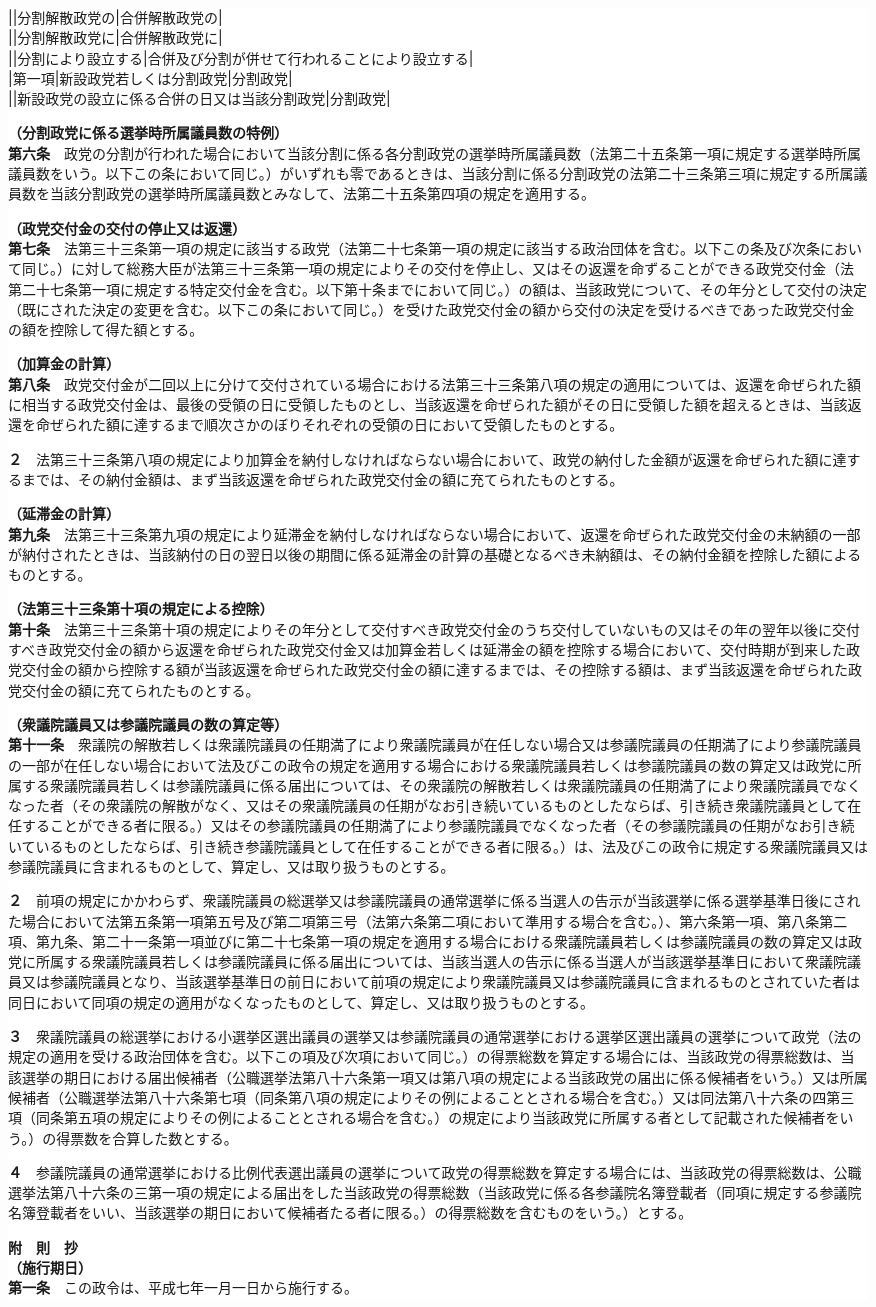 ||分割解散政党の|合併解散政党の|  
||分割解散政党に|合併解散政党に|  
||分割により設立する|合併及び分割が併せて行われることにより設立する|  
|第一項|新設政党若しくは分割政党|分割政党|  
||新設政党の設立に係る合併の日又は当該分割政党|分割政党|  
  
  
**（分割政党に係る選挙時所属議員数の特例）**  
**第六条**　政党の分割が行われた場合において当該分割に係る各分割政党の選挙時所属議員数（法第二十五条第一項に規定する選挙時所属議員数をいう。以下この条において同じ。）がいずれも零であるときは、当該分割に係る分割政党の法第二十三条第三項に規定する所属議員数を当該分割政党の選挙時所属議員数とみなして、法第二十五条第四項の規定を適用する。  
  
**（政党交付金の交付の停止又は返還）**  
**第七条**　法第三十三条第一項の規定に該当する政党（法第二十七条第一項の規定に該当する政治団体を含む。以下この条及び次条において同じ。）に対して総務大臣が法第三十三条第一項の規定によりその交付を停止し、又はその返還を命ずることができる政党交付金（法第二十七条第一項に規定する特定交付金を含む。以下第十条までにおいて同じ。）の額は、当該政党について、その年分として交付の決定（既にされた決定の変更を含む。以下この条において同じ。）を受けた政党交付金の額から交付の決定を受けるべきであった政党交付金の額を控除して得た額とする。  
  
**（加算金の計算）**  
**第八条**　政党交付金が二回以上に分けて交付されている場合における法第三十三条第八項の規定の適用については、返還を命ぜられた額に相当する政党交付金は、最後の受領の日に受領したものとし、当該返還を命ぜられた額がその日に受領した額を超えるときは、当該返還を命ぜられた額に達するまで順次さかのぼりそれぞれの受領の日において受領したものとする。  
  
**２**　法第三十三条第八項の規定により加算金を納付しなければならない場合において、政党の納付した金額が返還を命ぜられた額に達するまでは、その納付金額は、まず当該返還を命ぜられた政党交付金の額に充てられたものとする。  
  
**（延滞金の計算）**  
**第九条**　法第三十三条第九項の規定により延滞金を納付しなければならない場合において、返還を命ぜられた政党交付金の未納額の一部が納付されたときは、当該納付の日の翌日以後の期間に係る延滞金の計算の基礎となるべき未納額は、その納付金額を控除した額によるものとする。  
  
**（法第三十三条第十項の規定による控除）**  
**第十条**　法第三十三条第十項の規定によりその年分として交付すべき政党交付金のうち交付していないもの又はその年の翌年以後に交付すべき政党交付金の額から返還を命ぜられた政党交付金又は加算金若しくは延滞金の額を控除する場合において、交付時期が到来した政党交付金の額から控除する額が当該返還を命ぜられた政党交付金の額に達するまでは、その控除する額は、まず当該返還を命ぜられた政党交付金の額に充てられたものとする。  
  
**（衆議院議員又は参議院議員の数の算定等）**  
**第十一条**　衆議院の解散若しくは衆議院議員の任期満了により衆議院議員が在任しない場合又は参議院議員の任期満了により参議院議員の一部が在任しない場合において法及びこの政令の規定を適用する場合における衆議院議員若しくは参議院議員の数の算定又は政党に所属する衆議院議員若しくは参議院議員に係る届出については、その衆議院の解散若しくは衆議院議員の任期満了により衆議院議員でなくなった者（その衆議院の解散がなく、又はその衆議院議員の任期がなお引き続いているものとしたならば、引き続き衆議院議員として在任することができる者に限る。）又はその参議院議員の任期満了により参議院議員でなくなった者（その参議院議員の任期がなお引き続いているものとしたならば、引き続き参議院議員として在任することができる者に限る。）は、法及びこの政令に規定する衆議院議員又は参議院議員に含まれるものとして、算定し、又は取り扱うものとする。  
  
**２**　前項の規定にかかわらず、衆議院議員の総選挙又は参議院議員の通常選挙に係る当選人の告示が当該選挙に係る選挙基準日後にされた場合において法第五条第一項第五号及び第二項第三号（法第六条第二項において準用する場合を含む。）、第六条第一項、第八条第二項、第九条、第二十一条第一項並びに第二十七条第一項の規定を適用する場合における衆議院議員若しくは参議院議員の数の算定又は政党に所属する衆議院議員若しくは参議院議員に係る届出については、当該当選人の告示に係る当選人が当該選挙基準日において衆議院議員又は参議院議員となり、当該選挙基準日の前日において前項の規定により衆議院議員又は参議院議員に含まれるものとされていた者は同日において同項の規定の適用がなくなったものとして、算定し、又は取り扱うものとする。  
  
**３**　衆議院議員の総選挙における小選挙区選出議員の選挙又は参議院議員の通常選挙における選挙区選出議員の選挙について政党（法の規定の適用を受ける政治団体を含む。以下この項及び次項において同じ。）の得票総数を算定する場合には、当該政党の得票総数は、当該選挙の期日における届出候補者（公職選挙法第八十六条第一項又は第八項の規定による当該政党の届出に係る候補者をいう。）又は所属候補者（公職選挙法第八十六条第七項（同条第八項の規定によりその例によることとされる場合を含む。）又は同法第八十六条の四第三項（同条第五項の規定によりその例によることとされる場合を含む。）の規定により当該政党に所属する者として記載された候補者をいう。）の得票数を合算した数とする。  
  
**４**　参議院議員の通常選挙における比例代表選出議員の選挙について政党の得票総数を算定する場合には、当該政党の得票総数は、公職選挙法第八十六条の三第一項の規定による届出をした当該政党の得票総数（当該政党に係る各参議院名簿登載者（同項に規定する参議院名簿登載者をいい、当該選挙の期日において候補者たる者に限る。）の得票総数を含むものをいう。）とする。  
  
**附　則　抄**  
**（施行期日）**  
**第一条**　この政令は、平成七年一月一日から施行する。  
  